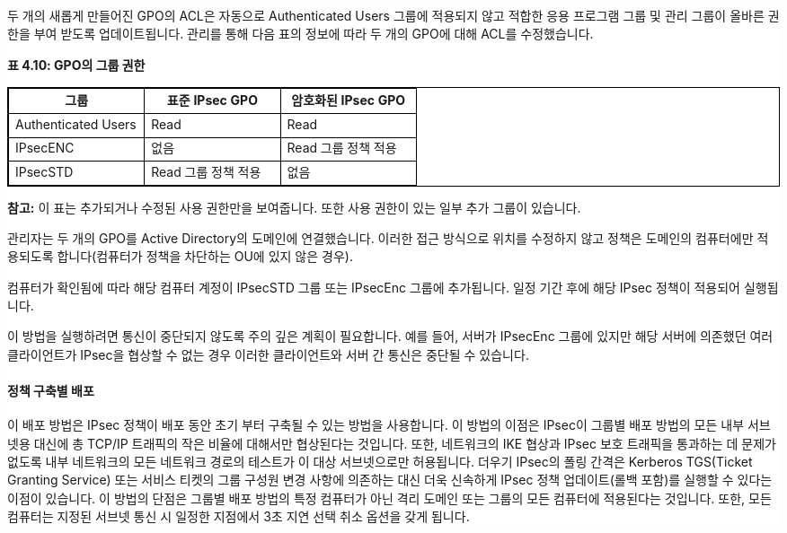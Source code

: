두 개의 새롭게 만들어진 GPO의 ACL은 자동으로 Authenticated Users 그룹에 적용되지 않고 적합한 응용 프로그램 그룹 및 관리 그룹이 올바른 권한을 부여 받도록 업데이트됩니다. 관리를 통해 다음 표의 정보에 따라 두 개의 GPO에 대해 ACL를 수정했습니다.
  
**표 4.10: GPO의 그룹 권한**

<p> </p>
<table style="border:1px solid black;">
<colgroup>
<col width="33%" />
<col width="33%" />
<col width="33%" />
</colgroup>
<thead>
<tr class="header">
<th style="border:1px solid black;" >그룹</th>
<th style="border:1px solid black;" >표준 IPsec GPO</th>
<th style="border:1px solid black;" >암호화된 IPsec GPO</th>
</tr>
</thead>
<tbody>
<tr class="odd">
<td style="border:1px solid black;">Authenticated Users</td>
<td style="border:1px solid black;">Read</td>
<td style="border:1px solid black;">Read</td>
</tr>
<tr class="even">
<td style="border:1px solid black;">IPsecENC</td>
<td style="border:1px solid black;">없음</td>
<td style="border:1px solid black;">Read
그룹 정책 적용</td>
</tr>
<tr class="odd">
<td style="border:1px solid black;">IPsecSTD</td>
<td style="border:1px solid black;">Read
그룹 정책 적용</td>
<td style="border:1px solid black;">없음</td>
</tr>
</tbody>
</table>
  
**참고:** 이 표는 추가되거나 수정된 사용 권한만을 보여줍니다. 또한 사용 권한이 있는 일부 추가 그룹이 있습니다.
  
관리자는 두 개의 GPO를 Active Directory의 도메인에 연결했습니다. 이러한 접근 방식으로 위치를 수정하지 않고 정책은 도메인의 컴퓨터에만 적용되도록 합니다(컴퓨터가 정책을 차단하는 OU에 있지 않은 경우).
  
컴퓨터가 확인됨에 따라 해당 컴퓨터 계정이 IPsecSTD 그룹 또는 IPsecEnc 그룹에 추가됩니다. 일정 기간 후에 해당 IPsec 정책이 적용되어 실행됩니다.
  
이 방법을 실행하려면 통신이 중단되지 않도록 주의 깊은 계획이 필요합니다. 예를 들어, 서버가 IPsecEnc 그룹에 있지만 해당 서버에 의존했던 여러 클라이언트가 IPsec을 협상할 수 없는 경우 이러한 클라이언트와 서버 간 통신은 중단될 수 있습니다.
  
#### 정책 구축별 배포
  
이 배포 방법은 IPsec 정책이 배포 동안 초기 부터 구축될 수 있는 방법을 사용합니다. 이 방법의 이점은 IPsec이 그룹별 배포 방법의 모든 내부 서브넷용 대신에 총 TCP/IP 트래픽의 작은 비율에 대해서만 협상된다는 것입니다. 또한, 네트워크의 IKE 협상과 IPsec 보호 트래픽을 통과하는 데 문제가 없도록 내부 네트워크의 모든 네트워크 경로의 테스트가 이 대상 서브넷으로만 허용됩니다. 더우기 IPsec의 폴링 간격은 Kerberos TGS(Ticket Granting Service) 또는 서비스 티켓의 그룹 구성원 변경 사항에 의존하는 대신 더욱 신속하게 IPsec 정책 업데이트(롤백 포함)를 실행할 수 있다는 이점이 있습니다. 이 방법의 단점은 그룹별 배포 방법의 특정 컴퓨터가 아닌 격리 도메인 또는 그룹의 모든 컴퓨터에 적용된다는 것입니다. 또한, 모든 컴퓨터는 지정된 서브넷 통신 시 일정한 지점에서 3초 지연 선택 취소 옵션을 갖게 됩니다.
  